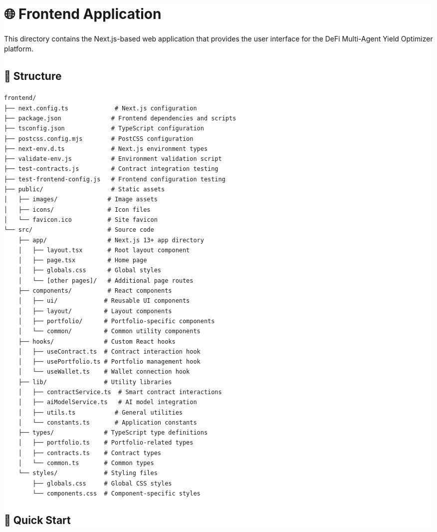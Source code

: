 # 🌐 Frontend Application

This directory contains the Next.js-based web application that provides the user interface for the DeFi Multi-Agent Yield Optimizer platform.

## 📁 Structure

```
frontend/
├── next.config.ts             # Next.js configuration
├── package.json              # Frontend dependencies and scripts
├── tsconfig.json             # TypeScript configuration
├── postcss.config.mjs        # PostCSS configuration
├── next-env.d.ts             # Next.js environment types
├── validate-env.js           # Environment validation script
├── test-contracts.js         # Contract integration testing
├── test-frontend-config.js   # Frontend configuration testing
├── public/                   # Static assets
│   ├── images/              # Image assets
│   ├── icons/               # Icon files
│   └── favicon.ico          # Site favicon
└── src/                     # Source code
    ├── app/                 # Next.js 13+ app directory
    │   ├── layout.tsx       # Root layout component
    │   ├── page.tsx         # Home page
    │   ├── globals.css      # Global styles
    │   └── [other pages]/   # Additional page routes
    ├── components/          # React components
    │   ├── ui/             # Reusable UI components
    │   ├── layout/         # Layout components
    │   ├── portfolio/      # Portfolio-specific components
    │   └── common/         # Common utility components
    ├── hooks/              # Custom React hooks
    │   ├── useContract.ts  # Contract interaction hook
    │   ├── usePortfolio.ts # Portfolio management hook
    │   └── useWallet.ts    # Wallet connection hook
    ├── lib/                # Utility libraries
    │   ├── contractService.ts  # Smart contract interactions
    │   ├── aiModelService.ts   # AI model integration
    │   ├── utils.ts           # General utilities
    │   └── constants.ts       # Application constants
    ├── types/              # TypeScript type definitions
    │   ├── portfolio.ts    # Portfolio-related types
    │   ├── contracts.ts    # Contract types
    │   └── common.ts       # Common types
    └── styles/             # Styling files
        ├── globals.css     # Global CSS styles
        └── components.css  # Component-specific styles
```

## 🚀 Quick Start
